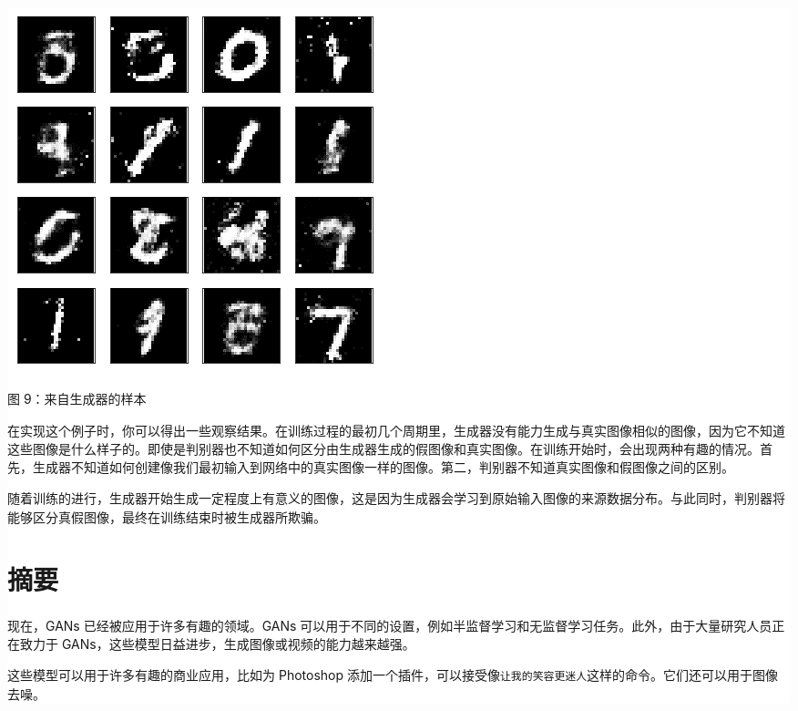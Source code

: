 ![](img/a01f9682-b0f7-4eff-8906-4baaacce3ec9.png)

图 9：来自生成器的样本

在实现这个例子时，你可以得出一些观察结果。在训练过程的最初几个周期里，生成器没有能力生成与真实图像相似的图像，因为它不知道这些图像是什么样子的。即使是判别器也不知道如何区分由生成器生成的假图像和真实图像。在训练开始时，会出现两种有趣的情况。首先，生成器不知道如何创建像我们最初输入到网络中的真实图像一样的图像。第二，判别器不知道真实图像和假图像之间的区别。

随着训练的进行，生成器开始生成一定程度上有意义的图像，这是因为生成器会学习到原始输入图像的来源数据分布。与此同时，判别器将能够区分真假图像，最终在训练结束时被生成器所欺骗。

# 摘要

现在，GANs 已经被应用于许多有趣的领域。GANs 可以用于不同的设置，例如半监督学习和无监督学习任务。此外，由于大量研究人员正在致力于 GANs，这些模型日益进步，生成图像或视频的能力越来越强。

这些模型可以用于许多有趣的商业应用，比如为 Photoshop 添加一个插件，可以接受像`让我的笑容更迷人`这样的命令。它们还可以用于图像去噪。
